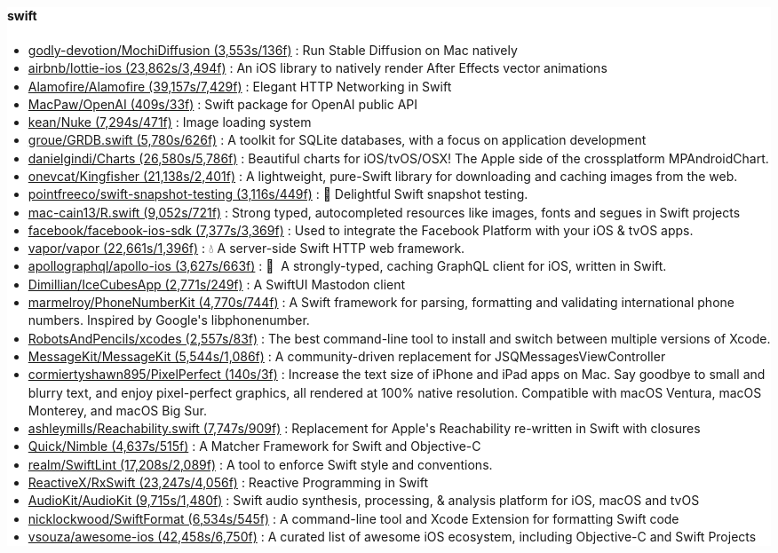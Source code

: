 #### swift
* [godly-devotion/MochiDiffusion (3,553s/136f)](https://github.com/godly-devotion/MochiDiffusion) : Run Stable Diffusion on Mac natively
* [airbnb/lottie-ios (23,862s/3,494f)](https://github.com/airbnb/lottie-ios) : An iOS library to natively render After Effects vector animations
* [Alamofire/Alamofire (39,157s/7,429f)](https://github.com/Alamofire/Alamofire) : Elegant HTTP Networking in Swift
* [MacPaw/OpenAI (409s/33f)](https://github.com/MacPaw/OpenAI) : Swift package for OpenAI public API
* [kean/Nuke (7,294s/471f)](https://github.com/kean/Nuke) : Image loading system
* [groue/GRDB.swift (5,780s/626f)](https://github.com/groue/GRDB.swift) : A toolkit for SQLite databases, with a focus on application development
* [danielgindi/Charts (26,580s/5,786f)](https://github.com/danielgindi/Charts) : Beautiful charts for iOS/tvOS/OSX! The Apple side of the crossplatform MPAndroidChart.
* [onevcat/Kingfisher (21,138s/2,401f)](https://github.com/onevcat/Kingfisher) : A lightweight, pure-Swift library for downloading and caching images from the web.
* [pointfreeco/swift-snapshot-testing (3,116s/449f)](https://github.com/pointfreeco/swift-snapshot-testing) : 📸 Delightful Swift snapshot testing.
* [mac-cain13/R.swift (9,052s/721f)](https://github.com/mac-cain13/R.swift) : Strong typed, autocompleted resources like images, fonts and segues in Swift projects
* [facebook/facebook-ios-sdk (7,377s/3,369f)](https://github.com/facebook/facebook-ios-sdk) : Used to integrate the Facebook Platform with your iOS & tvOS apps.
* [vapor/vapor (22,661s/1,396f)](https://github.com/vapor/vapor) : 💧 A server-side Swift HTTP web framework.
* [apollographql/apollo-ios (3,627s/663f)](https://github.com/apollographql/apollo-ios) : 📱  A strongly-typed, caching GraphQL client for iOS, written in Swift.
* [Dimillian/IceCubesApp (2,771s/249f)](https://github.com/Dimillian/IceCubesApp) : A SwiftUI Mastodon client
* [marmelroy/PhoneNumberKit (4,770s/744f)](https://github.com/marmelroy/PhoneNumberKit) : A Swift framework for parsing, formatting and validating international phone numbers. Inspired by Google's libphonenumber.
* [RobotsAndPencils/xcodes (2,557s/83f)](https://github.com/RobotsAndPencils/xcodes) : The best command-line tool to install and switch between multiple versions of Xcode.
* [MessageKit/MessageKit (5,544s/1,086f)](https://github.com/MessageKit/MessageKit) : A community-driven replacement for JSQMessagesViewController
* [cormiertyshawn895/PixelPerfect (140s/3f)](https://github.com/cormiertyshawn895/PixelPerfect) : Increase the text size of iPhone and iPad apps on Mac. Say goodbye to small and blurry text, and enjoy pixel-perfect graphics, all rendered at 100% native resolution. Compatible with macOS Ventura, macOS Monterey, and macOS Big Sur.
* [ashleymills/Reachability.swift (7,747s/909f)](https://github.com/ashleymills/Reachability.swift) : Replacement for Apple's Reachability re-written in Swift with closures
* [Quick/Nimble (4,637s/515f)](https://github.com/Quick/Nimble) : A Matcher Framework for Swift and Objective-C
* [realm/SwiftLint (17,208s/2,089f)](https://github.com/realm/SwiftLint) : A tool to enforce Swift style and conventions.
* [ReactiveX/RxSwift (23,247s/4,056f)](https://github.com/ReactiveX/RxSwift) : Reactive Programming in Swift
* [AudioKit/AudioKit (9,715s/1,480f)](https://github.com/AudioKit/AudioKit) : Swift audio synthesis, processing, & analysis platform for iOS, macOS and tvOS
* [nicklockwood/SwiftFormat (6,534s/545f)](https://github.com/nicklockwood/SwiftFormat) : A command-line tool and Xcode Extension for formatting Swift code
* [vsouza/awesome-ios (42,458s/6,750f)](https://github.com/vsouza/awesome-ios) : A curated list of awesome iOS ecosystem, including Objective-C and Swift Projects
